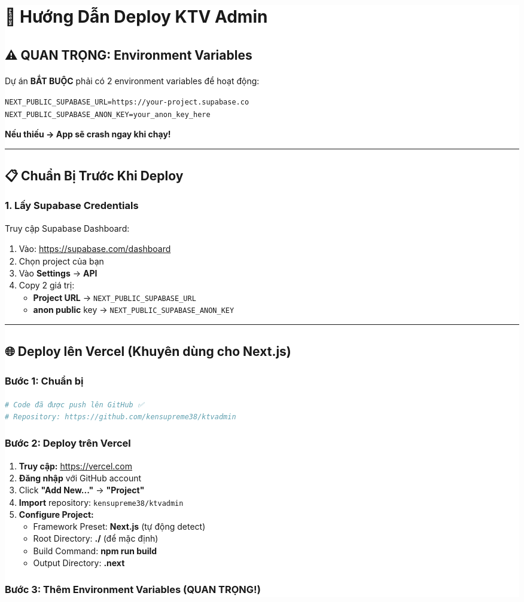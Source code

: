 # 🚀 Hướng Dẫn Deploy KTV Admin

## ⚠️ QUAN TRỌNG: Environment Variables

Dự án **BẮT BUỘC** phải có 2 environment variables để hoạt động:

```
NEXT_PUBLIC_SUPABASE_URL=https://your-project.supabase.co
NEXT_PUBLIC_SUPABASE_ANON_KEY=your_anon_key_here
```

**Nếu thiếu → App sẽ crash ngay khi chạy!**

---

## 📋 Chuẩn Bị Trước Khi Deploy

### 1. Lấy Supabase Credentials

Truy cập Supabase Dashboard:
1. Vào: https://supabase.com/dashboard
2. Chọn project của bạn
3. Vào **Settings** → **API**
4. Copy 2 giá trị:
   - **Project URL** → `NEXT_PUBLIC_SUPABASE_URL`
   - **anon public** key → `NEXT_PUBLIC_SUPABASE_ANON_KEY`

---

## 🌐 Deploy lên Vercel (Khuyên dùng cho Next.js)

### Bước 1: Chuẩn bị

```bash
# Code đã được push lên GitHub ✅
# Repository: https://github.com/kensupreme38/ktvadmin
```

### Bước 2: Deploy trên Vercel

1. **Truy cập:** https://vercel.com
2. **Đăng nhập** với GitHub account
3. Click **"Add New..."** → **"Project"**
4. **Import** repository: `kensupreme38/ktvadmin`
5. **Configure Project:**
   - Framework Preset: **Next.js** (tự động detect)
   - Root Directory: **./** (để mặc định)
   - Build Command: **npm run build**
   - Output Directory: **.next**

### Bước 3: Thêm Environment Variables (QUAN TRỌNG!)
